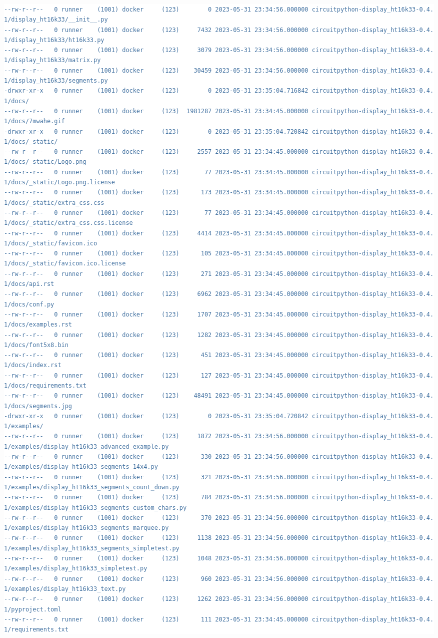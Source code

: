 ```diff
--rw-r--r--   0 runner    (1001) docker     (123)        0 2023-05-31 23:34:56.000000 circuitpython-display_ht16k33-0.4.1/display_ht16k33/__init__.py
--rw-r--r--   0 runner    (1001) docker     (123)     7432 2023-05-31 23:34:56.000000 circuitpython-display_ht16k33-0.4.1/display_ht16k33/ht16k33.py
--rw-r--r--   0 runner    (1001) docker     (123)     3079 2023-05-31 23:34:56.000000 circuitpython-display_ht16k33-0.4.1/display_ht16k33/matrix.py
--rw-r--r--   0 runner    (1001) docker     (123)    30459 2023-05-31 23:34:56.000000 circuitpython-display_ht16k33-0.4.1/display_ht16k33/segments.py
-drwxr-xr-x   0 runner    (1001) docker     (123)        0 2023-05-31 23:35:04.716842 circuitpython-display_ht16k33-0.4.1/docs/
--rw-r--r--   0 runner    (1001) docker     (123)  1981287 2023-05-31 23:34:45.000000 circuitpython-display_ht16k33-0.4.1/docs/7mwahe.gif
-drwxr-xr-x   0 runner    (1001) docker     (123)        0 2023-05-31 23:35:04.720842 circuitpython-display_ht16k33-0.4.1/docs/_static/
--rw-r--r--   0 runner    (1001) docker     (123)     2557 2023-05-31 23:34:45.000000 circuitpython-display_ht16k33-0.4.1/docs/_static/Logo.png
--rw-r--r--   0 runner    (1001) docker     (123)       77 2023-05-31 23:34:45.000000 circuitpython-display_ht16k33-0.4.1/docs/_static/Logo.png.license
--rw-r--r--   0 runner    (1001) docker     (123)      173 2023-05-31 23:34:45.000000 circuitpython-display_ht16k33-0.4.1/docs/_static/extra_css.css
--rw-r--r--   0 runner    (1001) docker     (123)       77 2023-05-31 23:34:45.000000 circuitpython-display_ht16k33-0.4.1/docs/_static/extra_css.css.license
--rw-r--r--   0 runner    (1001) docker     (123)     4414 2023-05-31 23:34:45.000000 circuitpython-display_ht16k33-0.4.1/docs/_static/favicon.ico
--rw-r--r--   0 runner    (1001) docker     (123)      105 2023-05-31 23:34:45.000000 circuitpython-display_ht16k33-0.4.1/docs/_static/favicon.ico.license
--rw-r--r--   0 runner    (1001) docker     (123)      271 2023-05-31 23:34:45.000000 circuitpython-display_ht16k33-0.4.1/docs/api.rst
--rw-r--r--   0 runner    (1001) docker     (123)     6962 2023-05-31 23:34:45.000000 circuitpython-display_ht16k33-0.4.1/docs/conf.py
--rw-r--r--   0 runner    (1001) docker     (123)     1707 2023-05-31 23:34:45.000000 circuitpython-display_ht16k33-0.4.1/docs/examples.rst
--rw-r--r--   0 runner    (1001) docker     (123)     1282 2023-05-31 23:34:45.000000 circuitpython-display_ht16k33-0.4.1/docs/font5x8.bin
--rw-r--r--   0 runner    (1001) docker     (123)      451 2023-05-31 23:34:45.000000 circuitpython-display_ht16k33-0.4.1/docs/index.rst
--rw-r--r--   0 runner    (1001) docker     (123)      127 2023-05-31 23:34:45.000000 circuitpython-display_ht16k33-0.4.1/docs/requirements.txt
--rw-r--r--   0 runner    (1001) docker     (123)    48491 2023-05-31 23:34:45.000000 circuitpython-display_ht16k33-0.4.1/docs/segments.jpg
-drwxr-xr-x   0 runner    (1001) docker     (123)        0 2023-05-31 23:35:04.720842 circuitpython-display_ht16k33-0.4.1/examples/
--rw-r--r--   0 runner    (1001) docker     (123)     1872 2023-05-31 23:34:56.000000 circuitpython-display_ht16k33-0.4.1/examples/display_ht16k33_advanced_example.py
--rw-r--r--   0 runner    (1001) docker     (123)      330 2023-05-31 23:34:56.000000 circuitpython-display_ht16k33-0.4.1/examples/display_ht16k33_segments_14x4.py
--rw-r--r--   0 runner    (1001) docker     (123)      321 2023-05-31 23:34:56.000000 circuitpython-display_ht16k33-0.4.1/examples/display_ht16k33_segments_count_down.py
--rw-r--r--   0 runner    (1001) docker     (123)      784 2023-05-31 23:34:56.000000 circuitpython-display_ht16k33-0.4.1/examples/display_ht16k33_segments_custom_chars.py
--rw-r--r--   0 runner    (1001) docker     (123)      370 2023-05-31 23:34:56.000000 circuitpython-display_ht16k33-0.4.1/examples/display_ht16k33_segments_marquee.py
--rw-r--r--   0 runner    (1001) docker     (123)     1138 2023-05-31 23:34:56.000000 circuitpython-display_ht16k33-0.4.1/examples/display_ht16k33_segments_simpletest.py
--rw-r--r--   0 runner    (1001) docker     (123)     1048 2023-05-31 23:34:56.000000 circuitpython-display_ht16k33-0.4.1/examples/display_ht16k33_simpletest.py
--rw-r--r--   0 runner    (1001) docker     (123)      960 2023-05-31 23:34:56.000000 circuitpython-display_ht16k33-0.4.1/examples/display_ht16k33_text.py
--rw-r--r--   0 runner    (1001) docker     (123)     1262 2023-05-31 23:34:56.000000 circuitpython-display_ht16k33-0.4.1/pyproject.toml
--rw-r--r--   0 runner    (1001) docker     (123)      111 2023-05-31 23:34:45.000000 circuitpython-display_ht16k33-0.4.1/requirements.txt
```